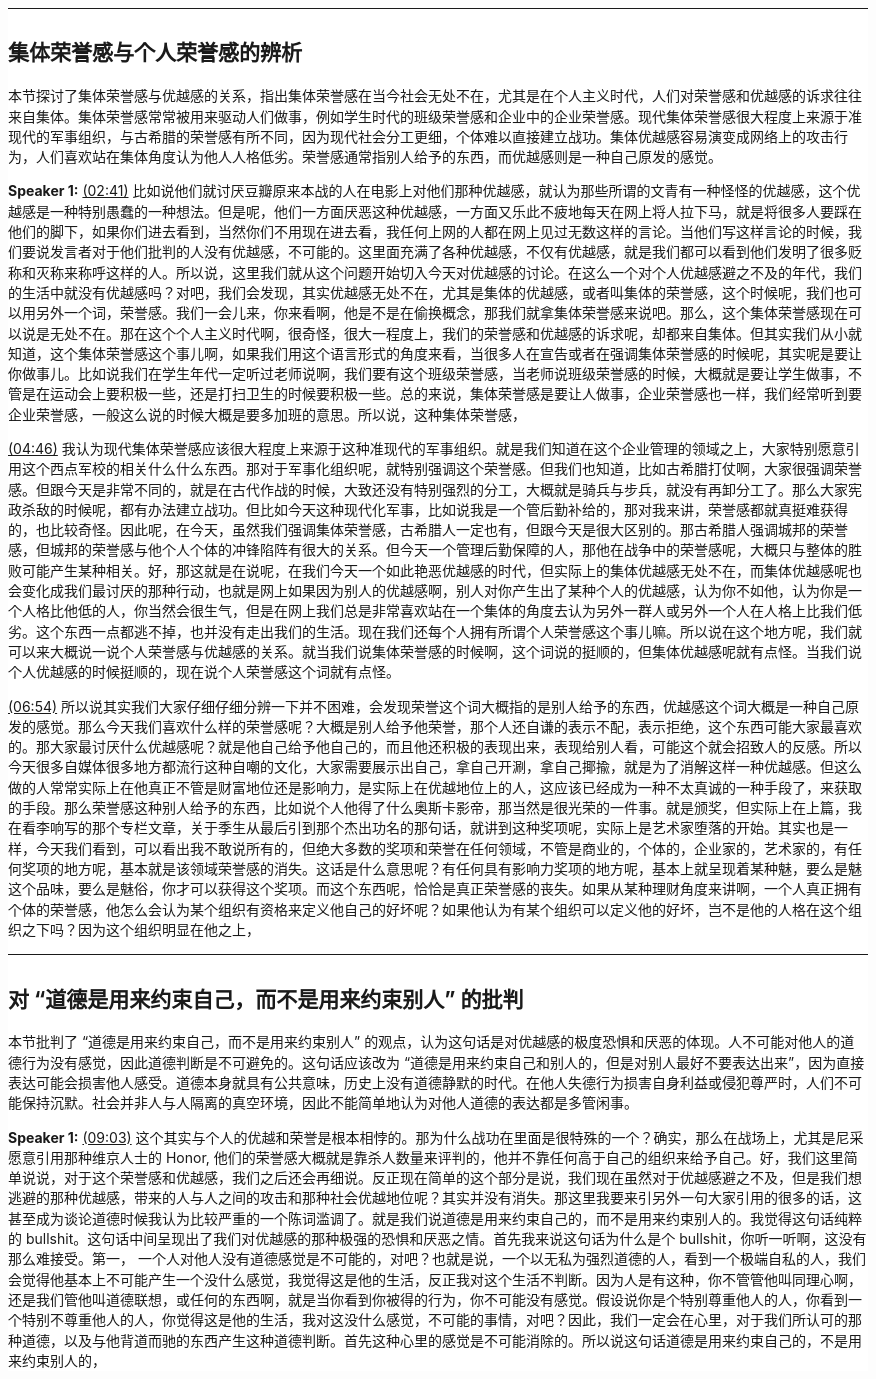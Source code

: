 
---

## 集体荣誉感与个人荣誉感的辨析
本节探讨了集体荣誉感与优越感的关系，指出集体荣誉感在当今社会无处不在，尤其是在个人主义时代，人们对荣誉感和优越感的诉求往往来自集体。集体荣誉感常常被用来驱动人们做事，例如学生时代的班级荣誉感和企业中的企业荣誉感。现代集体荣誉感很大程度上来源于准现代的军事组织，与古希腊的荣誉感有所不同，因为现代社会分工更细，个体难以直接建立战功。集体优越感容易演变成网络上的攻击行为，人们喜欢站在集体角度认为他人人格低劣。荣誉感通常指别人给予的东西，而优越感则是一种自己原发的感觉。

**Speaker 1:**
[(02:41)](https://podwise.ai/dashboard/episodes/120628?locate=161)
比如说他们就讨厌豆瓣原来本战的人在电影上对他们那种优越感，就认为那些所谓的文青有一种怪怪的优越感，这个优越感是一种特别愚蠢的一种想法。但是呢，他们一方面厌恶这种优越感，一方面又乐此不疲地每天在网上将人拉下马，就是将很多人要踩在他们的脚下，如果你们进去看到，当然你们不用现在进去看，我任何上网的人都在网上见过无数这样的言论。当他们写这样言论的时候，我们要说发言者对于他们批判的人没有优越感，不可能的。这里面充满了各种优越感，不仅有优越感，就是我们都可以看到他们发明了很多贬称和灭称来称呼这样的人。所以说，这里我们就从这个问题开始切入今天对优越感的讨论。在这么一个对个人优越感避之不及的年代，我们的生活中就没有优越感吗？对吧，我们会发现，其实优越感无处不在，尤其是集体的优越感，或者叫集体的荣誉感，这个时候呢，我们也可以用另外一个词，荣誉感。我们一会儿来，你来看啊，他是不是在偷换概念，那我们就拿集体荣誉感来说吧。那么，这个集体荣誉感现在可以说是无处不在。那在这个个人主义时代啊，很奇怪，很大一程度上，我们的荣誉感和优越感的诉求呢，却都来自集体。但其实我们从小就知道，这个集体荣誉感这个事儿啊，如果我们用这个语言形式的角度来看，当很多人在宣告或者在强调集体荣誉感的时候呢，其实呢是要让你做事儿。比如说我们在学生年代一定听过老师说啊，我们要有这个班级荣誉感，当老师说班级荣誉感的时候，大概就是要让学生做事，不管是在运动会上要积极一些，还是打扫卫生的时候要积极一些。总的来说，集体荣誉感是要让人做事，企业荣誉感也一样，我们经常听到要企业荣誉感，一般这么说的时候大概是要多加班的意思。所以说，这种集体荣誉感，

[(04:46)](https://podwise.ai/dashboard/episodes/120628?locate=286)
我认为现代集体荣誉感应该很大程度上来源于这种准现代的军事组织。就是我们知道在这个企业管理的领域之上，大家特别愿意引用这个西点军校的相关什么什么东西。那对于军事化组织呢，就特别强调这个荣誉感。但我们也知道，比如古希腊打仗啊，大家很强调荣誉感。但跟今天是非常不同的，就是在古代作战的时候，大致还没有特别强烈的分工，大概就是骑兵与步兵，就没有再卸分工了。那么大家宪政杀敌的时候呢，都有办法建立战功。但比如今天这种现代化军事，比如说我是一个管后勤补给的，那对我来讲，荣誉感都就真挺难获得的，也比较奇怪。因此呢，在今天，虽然我们强调集体荣誉感，古希腊人一定也有，但跟今天是很大区别的。那古希腊人强调城邦的荣誉感，但城邦的荣誉感与他个人个体的冲锋陷阵有很大的关系。但今天一个管理后勤保障的人，那他在战争中的荣誉感呢，大概只与整体的胜败可能产生某种相关。好，那这就是在说呢，在我们今天一个如此艳恶优越感的时代，但实际上的集体优越感无处不在，而集体优越感呢也会变化成我们最讨厌的那种行动，也就是网上如果因为别人的优越感啊，别人对你产生出了某种个人的优越感，认为你不如他，认为你是一个人格比他低的人，你当然会很生气，但是在网上我们总是非常喜欢站在一个集体的角度去认为另外一群人或另外一个人在人格上比我们低劣。这个东西一点都逃不掉，也并没有走出我们的生活。现在我们还每个人拥有所谓个人荣誉感这个事儿嘛。所以说在这个地方呢，我们就可以来大概说一说个人荣誉感与优越感的关系。就当我们说集体荣誉感的时候啊，这个词说的挺顺的，但集体优越感呢就有点怪。当我们说个人优越感的时候挺顺的，现在说个人荣誉感这个词就有点怪。

[(06:54)](https://podwise.ai/dashboard/episodes/120628?locate=414)
所以说其实我们大家仔细仔细分辨一下并不困难，会发现荣誉这个词大概指的是别人给予的东西，优越感这个词大概是一种自己原发的感觉。那么今天我们喜欢什么样的荣誉感呢？大概是别人给予他荣誉，那个人还自谦的表示不配，表示拒绝，这个东西可能大家最喜欢的。那大家最讨厌什么优越感呢？就是他自己给予他自己的，而且他还积极的表现出来，表现给别人看，可能这个就会招致人的反感。所以今天很多自媒体很多地方都流行这种自嘲的文化，大家需要展示出自己，拿自己开涮，拿自己揶揄，就是为了消解这样一种优越感。但这么做的人常常实际上在他真正不管是财富地位还是影响力，是实际上在优越地位上的人，这应该已经成为一种不太真诚的一种手段了，来获取的手段。那么荣誉感这种别人给予的东西，比如说个人他得了什么奥斯卡影帝，那当然是很光荣的一件事。就是颁奖，但实际上在上篇，我在看李响写的那个专栏文章，关于季生从最后引到那个杰出功名的那句话，就讲到这种奖项呢，实际上是艺术家堕落的开始。其实也是一样，今天我们看到，可以看出我不敢说所有的，但绝大多数的奖项和荣誉在任何领域，不管是商业的，个体的，企业家的，艺术家的，有任何奖项的地方呢，基本就是该领域荣誉感的消失。这话是什么意思呢？有任何具有影响力奖项的地方呢，基本上就呈现着某种魅，要么是魅这个品味，要么是魅俗，你才可以获得这个奖项。而这个东西呢，恰恰是真正荣誉感的丧失。如果从某种理财角度来讲啊，一个人真正拥有个体的荣誉感，他怎么会认为某个组织有资格来定义他自己的好坏呢？如果他认为有某个组织可以定义他的好坏，岂不是他的人格在这个组织之下吗？因为这个组织明显在他之上，


---

## 对 “道德是用来约束自己，而不是用来约束别人” 的批判
本节批判了 “道德是用来约束自己，而不是用来约束别人” 的观点，认为这句话是对优越感的极度恐惧和厌恶的体现。人不可能对他人的道德行为没有感觉，因此道德判断是不可避免的。这句话应该改为 “道德是用来约束自己和别人的，但是对别人最好不要表达出来”，因为直接表达可能会损害他人感受。道德本身就具有公共意味，历史上没有道德静默的时代。在他人失德行为损害自身利益或侵犯尊严时，人们不可能保持沉默。社会并非人与人隔离的真空环境，因此不能简单地认为对他人道德的表达都是多管闲事。

**Speaker 1:**
[(09:03)](https://podwise.ai/dashboard/episodes/120628?locate=543)
这个其实与个人的优越和荣誉是根本相悖的。那为什么战功在里面是很特殊的一个？确实，那么在战场上，尤其是尼采愿意引用那种维京人士的 Honor, 他们的荣誉感大概就是靠杀人数量来评判的，他并不靠任何高于自己的组织来给予自己。好，我们这里简单说说，对于这个荣誉感和优越感，我们之后还会再细说。反正现在简单的这个部分是说，我们现在虽然对于优越感避之不及，但是我们想逃避的那种优越感，带来的人与人之间的攻击和那种社会优越地位呢？其实并没有消失。那这里我要来引另外一句大家引用的很多的话，这甚至成为谈论道德时候我认为比较严重的一个陈词滥调了。就是我们说道德是用来约束自己的，而不是用来约束别人的。我觉得这句话纯粹的 bullshit。这句话中间呈现出了我们对优越感的那种极强的恐惧和厌恶之情。首先我来说这句话为什么是个 bullshit，你听一听啊，这没有那么难接受。第一， 一个人对他人没有道德感觉是不可能的，对吧？也就是说，一个以无私为强烈道德的人，看到一个极端自私的人，我们会觉得他基本上不可能产生一个没什么感觉，我觉得这是他的生活，反正我对这个生活不判断。因为人是有这种，你不管管他叫同理心啊，还是我们管他叫道德联想，或任何的东西啊，就是当你看到你被得的行为，你不可能没有感觉。假设说你是个特别尊重他人的人，你看到一个特别不尊重他人的人，你觉得这是他的生活，我对这没什么感觉，不可能的事情，对吧？因此，我们一定会在心里，对于我们所认可的那种道德，以及与他背道而驰的东西产生这种道德判断。首先这种心里的感觉是不可能消除的。所以说这句话道德是用来约束自己的，不是用来约束别人的，
